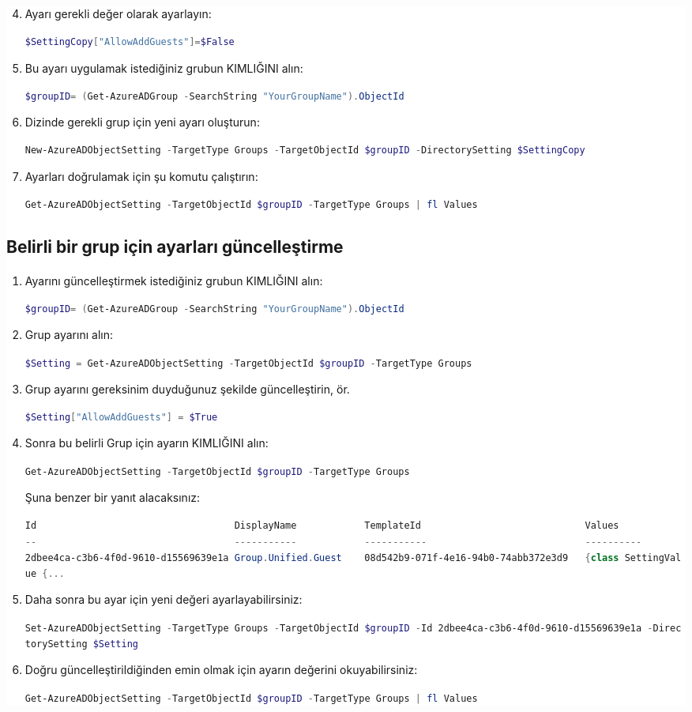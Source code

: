 4. Ayarı gerekli değer olarak ayarlayın:
   ```powershell
   $SettingCopy["AllowAddGuests"]=$False
   ```
5. Bu ayarı uygulamak istediğiniz grubun KIMLIĞINI alın:
   ```powershell
   $groupID= (Get-AzureADGroup -SearchString "YourGroupName").ObjectId
   ```
6. Dizinde gerekli grup için yeni ayarı oluşturun:
   ```powershell
   New-AzureADObjectSetting -TargetType Groups -TargetObjectId $groupID -DirectorySetting $SettingCopy
   ```
7. Ayarları doğrulamak için şu komutu çalıştırın:
   ```powershell
   Get-AzureADObjectSetting -TargetObjectId $groupID -TargetType Groups | fl Values
   ```

## <a name="update-settings-for-a-specific-group"></a>Belirli bir grup için ayarları güncelleştirme
1. Ayarını güncelleştirmek istediğiniz grubun KIMLIĞINI alın:
   ```powershell
   $groupID= (Get-AzureADGroup -SearchString "YourGroupName").ObjectId
   ```
2. Grup ayarını alın:
   ```powershell
   $Setting = Get-AzureADObjectSetting -TargetObjectId $groupID -TargetType Groups
   ```
3. Grup ayarını gereksinim duyduğunuz şekilde güncelleştirin, ör.
   ```powershell
   $Setting["AllowAddGuests"] = $True
   ```
4. Sonra bu belirli Grup için ayarın KIMLIĞINI alın:
   ```powershell
   Get-AzureADObjectSetting -TargetObjectId $groupID -TargetType Groups
   ```
   Şuna benzer bir yanıt alacaksınız:
   ```powershell
   Id                                   DisplayName            TemplateId                             Values
   --                                   -----------            -----------                            ----------
   2dbee4ca-c3b6-4f0d-9610-d15569639e1a Group.Unified.Guest    08d542b9-071f-4e16-94b0-74abb372e3d9   {class SettingValue {...
   ```
5. Daha sonra bu ayar için yeni değeri ayarlayabilirsiniz:
   ```powershell
   Set-AzureADObjectSetting -TargetType Groups -TargetObjectId $groupID -Id 2dbee4ca-c3b6-4f0d-9610-d15569639e1a -DirectorySetting $Setting
   ```
6. Doğru güncelleştirildiğinden emin olmak için ayarın değerini okuyabilirsiniz:
   ```powershell
   Get-AzureADObjectSetting -TargetObjectId $groupID -TargetType Groups | fl Values
   ```
